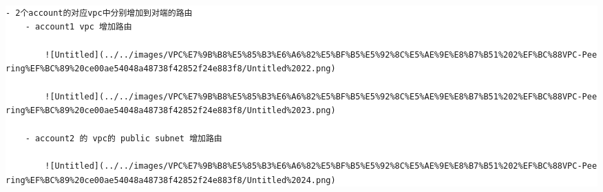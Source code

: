         
    - 2个account的对应vpc中分别增加到对端的路由
        - account1 vpc 增加路由
            
            ![Untitled](../../images/VPC%E7%9B%B8%E5%85%B3%E6%A6%82%E5%BF%B5%E5%92%8C%E5%AE%9E%E8%B7%B51%202%EF%BC%88VPC-Peering%EF%BC%89%20ce00ae54048a48738f42852f24e883f8/Untitled%2022.png)
            
            ![Untitled](../../images/VPC%E7%9B%B8%E5%85%B3%E6%A6%82%E5%BF%B5%E5%92%8C%E5%AE%9E%E8%B7%B51%202%EF%BC%88VPC-Peering%EF%BC%89%20ce00ae54048a48738f42852f24e883f8/Untitled%2023.png)
            
        - account2 的 vpc的 public subnet 增加路由
            
            ![Untitled](../../images/VPC%E7%9B%B8%E5%85%B3%E6%A6%82%E5%BF%B5%E5%92%8C%E5%AE%9E%E8%B7%B51%202%EF%BC%88VPC-Peering%EF%BC%89%20ce00ae54048a48738f42852f24e883f8/Untitled%2024.png)
            